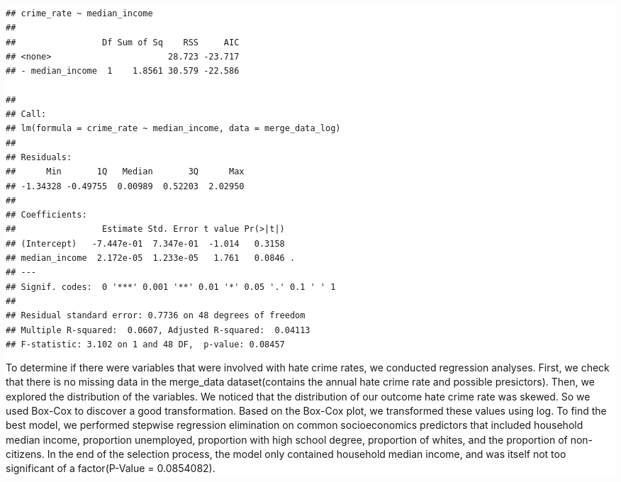     ## crime_rate ~ median_income
    ## 
    ##                 Df Sum of Sq    RSS     AIC
    ## <none>                       28.723 -23.717
    ## - median_income  1    1.8561 30.579 -22.586

    ## 
    ## Call:
    ## lm(formula = crime_rate ~ median_income, data = merge_data_log)
    ## 
    ## Residuals:
    ##      Min       1Q   Median       3Q      Max 
    ## -1.34328 -0.49755  0.00989  0.52203  2.02950 
    ## 
    ## Coefficients:
    ##                 Estimate Std. Error t value Pr(>|t|)  
    ## (Intercept)   -7.447e-01  7.347e-01  -1.014   0.3158  
    ## median_income  2.172e-05  1.233e-05   1.761   0.0846 .
    ## ---
    ## Signif. codes:  0 '***' 0.001 '**' 0.01 '*' 0.05 '.' 0.1 ' ' 1
    ## 
    ## Residual standard error: 0.7736 on 48 degrees of freedom
    ## Multiple R-squared:  0.0607, Adjusted R-squared:  0.04113 
    ## F-statistic: 3.102 on 1 and 48 DF,  p-value: 0.08457

To determine if there were variables that were involved with hate crime rates, we conducted regression analyses. First, we check that there is no missing data in the merge\_data dataset(contains the annual hate crime rate and possible presictors). Then, we explored the distribution of the variables. We noticed that the distribution of our outcome hate crime rate was skewed. So we used Box-Cox to discover a good transformation. Based on the Box-Cox plot, we transformed these values using log. To find the best model, we performed stepwise regression elimination on common socioeconomics predictors that included household median income, proportion unemployed, proportion with high school degree, proportion of whites, and the proportion of non-citizens. In the end of the selection process, the model only contained household median income, and was itself not too significant of a factor(P-Value = 0.0854082).
